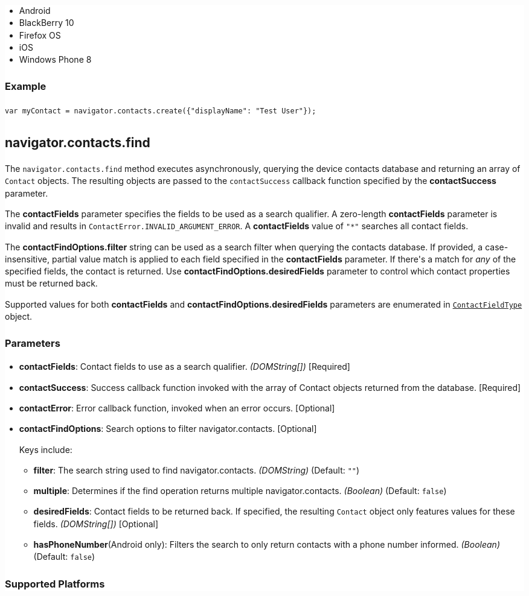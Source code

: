 - Android
- BlackBerry 10
- Firefox OS
- iOS
- Windows Phone 8

### Example

    var myContact = navigator.contacts.create({"displayName": "Test User"});

## navigator.contacts.find

The `navigator.contacts.find` method executes asynchronously, querying the
device contacts database and returning an array of `Contact` objects.
The resulting objects are passed to the `contactSuccess` callback
function specified by the __contactSuccess__ parameter.

The __contactFields__ parameter specifies the fields to be used as a
search qualifier.  A zero-length __contactFields__ parameter is invalid and results in
`ContactError.INVALID_ARGUMENT_ERROR`. A __contactFields__ value of
`"*"` searches all contact fields.

The __contactFindOptions.filter__ string can be used as a search
filter when querying the contacts database.  If provided, a
case-insensitive, partial value match is applied to each field
specified in the __contactFields__ parameter.  If there's a match for
_any_ of the specified fields, the contact is returned. Use __contactFindOptions.desiredFields__
parameter to control which contact properties must be returned back.

Supported values for both __contactFields__ and __contactFindOptions.desiredFields__ parameters are enumerated in [`ContactFieldType`](#contactfieldtype) object.

### Parameters

- __contactFields__: Contact fields to use as a search qualifier. _(DOMString[])_ [Required]

- __contactSuccess__: Success callback function invoked with the array of Contact objects returned from the database. [Required]

- __contactError__: Error callback function, invoked when an error occurs. [Optional]

- __contactFindOptions__: Search options to filter navigator.contacts. [Optional]

	Keys include:

	- __filter__: The search string used to find navigator.contacts. _(DOMString)_ (Default: `""`)

	- __multiple__: Determines if the find operation returns multiple navigator.contacts. _(Boolean)_ (Default: `false`)

    - __desiredFields__: Contact fields to be returned back. If specified, the resulting `Contact` object only features values for these fields. _(DOMString[])_ [Optional]

    - __hasPhoneNumber__(Android only): Filters the search to only return contacts with a phone number informed. _(Boolean)_ (Default: `false`)

### Supported Platforms
